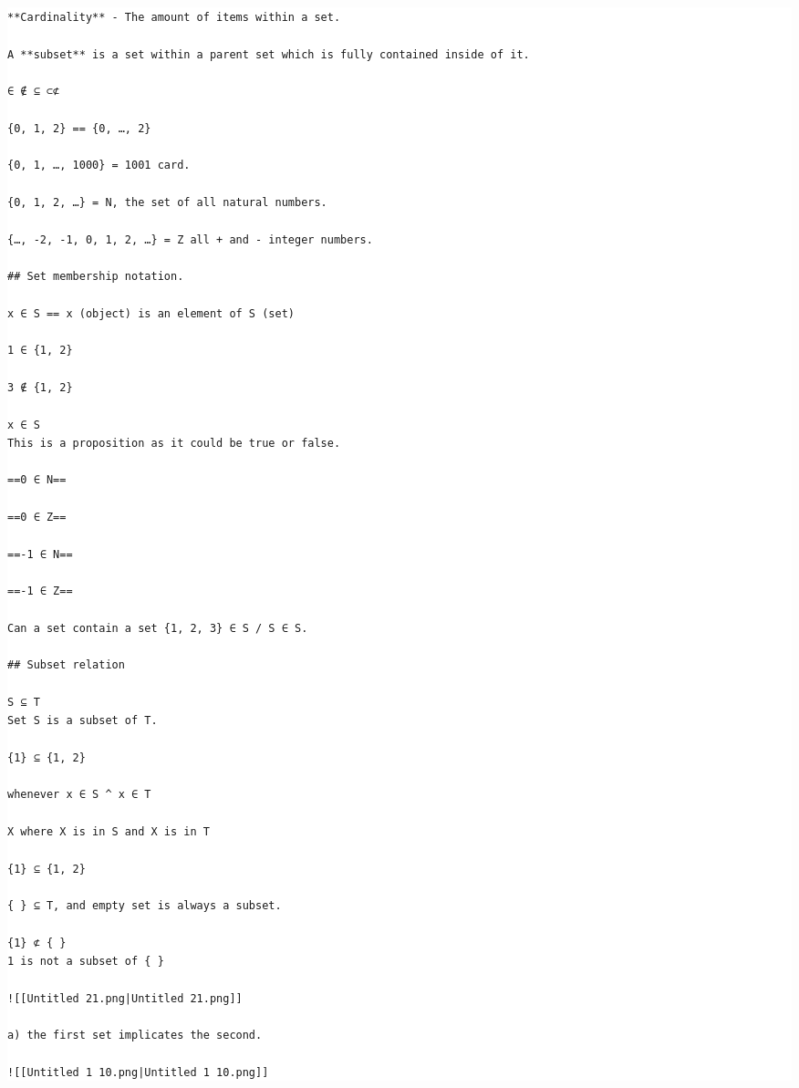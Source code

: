 
    
    **Cardinality** - The amount of items within a set.
    
    A **subset** is a set within a parent set which is fully contained inside of it.
    
    ∈ ∉ ⊆ ⊂⊄
    
    {0, 1, 2} == {0, …, 2}
    
    {0, 1, …, 1000} = 1001 card.
    
    {0, 1, 2, …} = N, the set of all natural numbers.
    
    {…, -2, -1, 0, 1, 2, …} = Z all + and - integer numbers.
    
    ## Set membership notation.
    
    x ∈ S == x (object) is an element of S (set)
    
    1 ∈ {1, 2}
    
    3 ∉ {1, 2}
    
    x ∈ S  
    This is a proposition as it could be true or false.  
    
    ==0 ∈ N==
    
    ==0 ∈ Z==
    
    ==-1 ∈ N==
    
    ==-1 ∈ Z==
    
    Can a set contain a set {1, 2, 3} ∈ S / S ∈ S.
    
    ## Subset relation
    
    S ⊆ T  
    Set S is a subset of T.  
    
    {1} ⊆ {1, 2}
    
    whenever x ∈ S ^ x ∈ T
    
    X where X is in S and X is in T
    
    {1} ⊆ {1, 2}
    
    { } ⊆ T, and empty set is always a subset.
    
    {1} ⊄ { }  
    1 is not a subset of { }  
    
    ![[Untitled 21.png|Untitled 21.png]]
    
    a) the first set implicates the second.
    
    ![[Untitled 1 10.png|Untitled 1 10.png]]
    